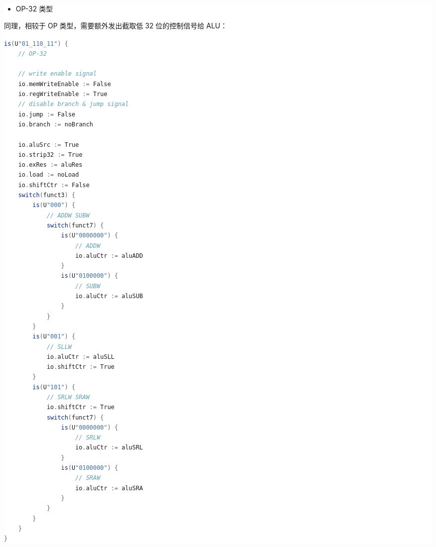 * OP-32 类型

同理，相较于 OP 类型，需要额外发出截取低 32 位的控制信号给 ALU：

```scala
is(U"01_110_11") {
	// OP-32

	// write enable signal
	io.memWriteEnable := False
	io.regWriteEnable := True
	// disable branch & jump signal
	io.jump := False
	io.branch := noBranch

	io.aluSrc := True
	io.strip32 := True
	io.exRes := aluRes
	io.load := noLoad
	io.shiftCtr := False
	switch(funct3) {
		is(U"000") {
			// ADDW SUBW
			switch(funct7) {
				is(U"0000000") {
					// ADDW
					io.aluCtr := aluADD
				}
				is(U"0100000") {
					// SUBW
					io.aluCtr := aluSUB
				}
			}
		}
		is(U"001") {
			// SLLW
			io.aluCtr := aluSLL
			io.shiftCtr := True
		}
		is(U"101") {
			// SRLW SRAW
			io.shiftCtr := True
			switch(funct7) {
				is(U"0000000") {
					// SRLW
					io.aluCtr := aluSRL
				}
				is(U"0100000") {
					// SRAW
					io.aluCtr := aluSRA
				}
			}
		}
	}
}
```
